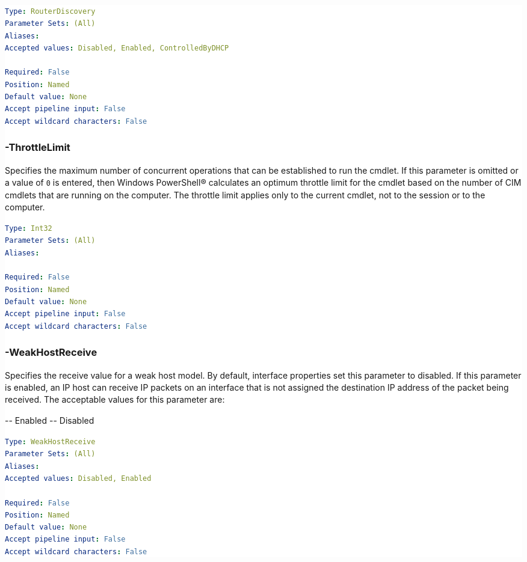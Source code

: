 ```yaml
Type: RouterDiscovery
Parameter Sets: (All)
Aliases:
Accepted values: Disabled, Enabled, ControlledByDHCP

Required: False
Position: Named
Default value: None
Accept pipeline input: False
Accept wildcard characters: False
```

### -ThrottleLimit
Specifies the maximum number of concurrent operations that can be established to run the cmdlet.
If this parameter is omitted or a value of `0` is entered, then Windows PowerShell® calculates an optimum throttle limit for the cmdlet based on the number of CIM cmdlets that are running on the computer.
The throttle limit applies only to the current cmdlet, not to the session or to the computer.

```yaml
Type: Int32
Parameter Sets: (All)
Aliases:

Required: False
Position: Named
Default value: None
Accept pipeline input: False
Accept wildcard characters: False
```

### -WeakHostReceive
Specifies the receive value for a weak host model.
By default, interface properties set this parameter to disabled.
If this parameter is enabled, an IP host can receive IP packets on an interface that is not assigned the destination IP address of the packet being received.
The acceptable values for this parameter are:

 -- Enabled
 -- Disabled

```yaml
Type: WeakHostReceive
Parameter Sets: (All)
Aliases:
Accepted values: Disabled, Enabled

Required: False
Position: Named
Default value: None
Accept pipeline input: False
Accept wildcard characters: False
```
